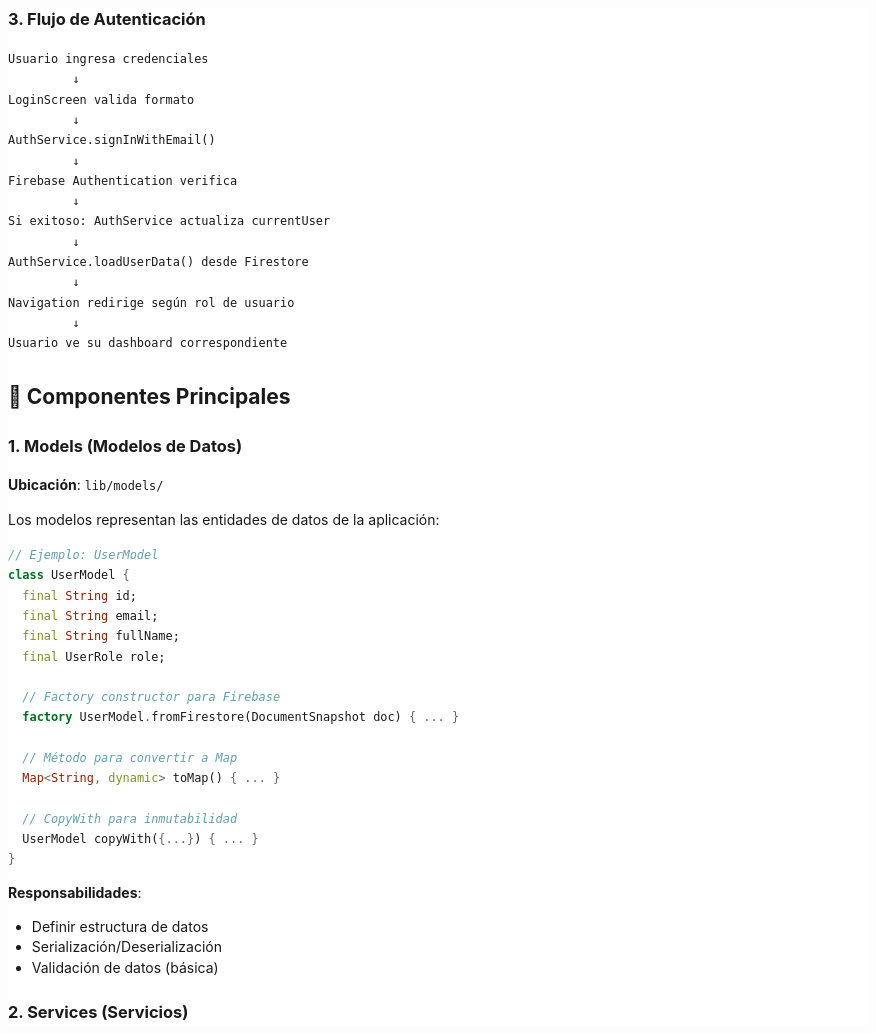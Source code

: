 ### 3. Flujo de Autenticación

```
Usuario ingresa credenciales
         ↓
LoginScreen valida formato
         ↓
AuthService.signInWithEmail()
         ↓
Firebase Authentication verifica
         ↓
Si exitoso: AuthService actualiza currentUser
         ↓
AuthService.loadUserData() desde Firestore
         ↓
Navigation redirige según rol de usuario
         ↓
Usuario ve su dashboard correspondiente
```

## 🧩 Componentes Principales

### 1. Models (Modelos de Datos)

**Ubicación**: `lib/models/`

Los modelos representan las entidades de datos de la aplicación:

```dart
// Ejemplo: UserModel
class UserModel {
  final String id;
  final String email;
  final String fullName;
  final UserRole role;
  
  // Factory constructor para Firebase
  factory UserModel.fromFirestore(DocumentSnapshot doc) { ... }
  
  // Método para convertir a Map
  Map<String, dynamic> toMap() { ... }
  
  // CopyWith para inmutabilidad
  UserModel copyWith({...}) { ... }
}
```

**Responsabilidades**:
- Definir estructura de datos
- Serialización/Deserialización
- Validación de datos (básica)

### 2. Services (Servicios)
